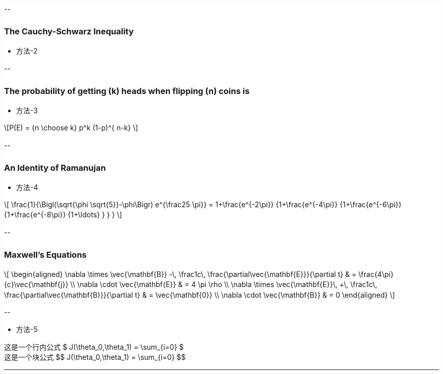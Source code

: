 --


### The Cauchy-Schwarz Inequality

- 方法-2
<script type="math/tex; mode=display">
\left( \sum_{k=1}^n a_k b_k \right)^2 \leq \left( \sum_{k=1}^n a_k^2 \right) \left( \sum_{k=1}^n b_k^2 \right)
</script>
                   

--


### The probability of getting \(k\) heads when flipping \(n\) coins is

- 方法-3
  
<p>
\[P(E) = {n \choose k} p^k (1-p)^{ n-k} \]
</p>

--

### An Identity of Ramanujan

- 方法-4
  
<span>
\[ \frac{1}{\Bigl(\sqrt{\phi \sqrt{5}}-\phi\Bigr) e^{\frac25 \pi}} = 1+\frac{e^{-2\pi}} {1+\frac{e^{-4\pi}} {1+\frac{e^{-6\pi}} {1+\frac{e^{-8\pi}} {1+\ldots} } } } \]
</span>



--

### Maxwell’s Equations

<span>
 \[ \begin{aligned} \nabla \times \vec{\mathbf{B}} -\, \frac1c\, \frac{\partial\vec{\mathbf{E}}}{\partial t} & = \frac{4\pi}{c}\vec{\mathbf{j}} \\ \nabla \cdot \vec{\mathbf{E}} & = 4 \pi \rho \\ \nabla \times \vec{\mathbf{E}}\, +\, \frac1c\, \frac{\partial\vec{\mathbf{B}}}{\partial t} & = \vec{\mathbf{0}} \\ \nabla \cdot \vec{\mathbf{B}} & = 0 \end{aligned} \]
</span>

--

- 方法-5

<section data-markdown>
 这是一个行内公式 $ J(\theta_0,\theta_1) = \sum_{i=0} $
</section>

<section data-markdown>
  这是一个块公式 $$ J(\theta_0,\theta_1) = \sum_{i=0} $$
</section>

---